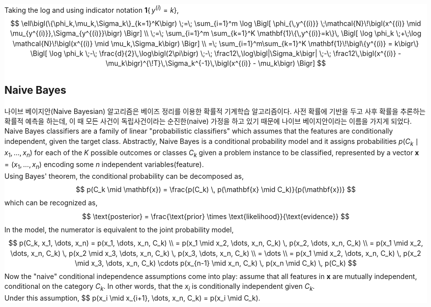 Taking the log and using indicator notation $\mathbf{1}\{\,y^{(i)}=k\}$,
$$
 \ell\bigl(\{\phi_k,\mu_k,\Sigma_k\}_{k=1}^K\bigr)
\;=\;
\sum_{i=1}^m 
\log \Bigl[
  \phi_{\,y^{(i)}}
  \;\mathcal{N}\!\bigl(x^{(i)} \mid \mu_{y^{(i)}},\Sigma_{y^{(i)}}\bigr)
\Bigr] \\
\;=\;
\sum_{i=1}^m \sum_{k=1}^K
\mathbf{1}\{\,y^{(i)}=k\}\,
\Bigl[
  \log \phi_k
  \;+\;\log \mathcal{N}\!\bigl(x^{(i)} \mid \mu_k,\Sigma_k\bigr)
\Bigr] \\
=\;
\sum_{i=1}^m\sum_{k=1}^K
\mathbf{1}\!\bigl\{y^{(i)} = k\bigr\}
\Bigl[
  \log \phi_k
  \;-\;
  \frac{d}{2}\,\log\bigl(2\pi\bigr)
  \;-\;
  \frac12\,\log\bigl|\Sigma_k\bigr|
  \;-\;
  \frac12\,\bigl(x^{(i)} - \mu_k\bigr)^{\!T}\,\Sigma_k^{-1}\,\bigl(x^{(i)} - \mu_k\bigr)
\Bigr]
$$

## Naive Bayes
나이브 베이지안(Naive Bayesian) 알고리즘은 베이즈 정리를 이용한 확률적 기계학습 알고리즘이다. 사전 확률에 기반을 두고 사후 확률을 추론하는 확률적 예측을 하는데, 이 때 모든 사건이 독립사건이라는 순진한(naive) 가정을 하고 있기 때문에 나이브 베이지안이라는 이름을 가지게 되었다.  
Naive Bayes classifiers are a family of linear "probabilistic classifiers" which assumes that the features are conditionally independent, given the target class.
Abstractly, Naive Bayes is a conditional probability model and it assigns probabilities ${\displaystyle p(C_{k}\mid x_{1},\ldots ,x_{n})}$ for each of the $K$ possible outcomes or classes ${\displaystyle C_{k}}$ given a problem instance to be classified, represented by a vector ${\displaystyle \mathbf {x} =(x_{1},\ldots ,x_{n})}$ encoding some $n$ independent variables(feature).  
Using Bayes' theorem, the conditional probability can be decomposed as,
$$
p(C_k \mid \mathbf{x}) = \frac{p(C_k) \, p(\mathbf{x} \mid C_k)}{p(\mathbf{x})}
$$
which can be recognized as,
$$
\text{posterior} = \frac{\text{prior} \times \text{likelihood}}{\text{evidence}}
$$
In the model, the numerator is equivalent to the joint probability model, 
$$
p(C_k, x_1, \dots, x_n) = p(x_1, \dots, x_n, C_k) \\
= p(x_1 \mid x_2, \dots, x_n, C_k) \, p(x_2, \dots, x_n, C_k) \\
= p(x_1 \mid x_2, \dots, x_n, C_k) \, p(x_2 \mid x_3, \dots, x_n, C_k) \, p(x_3, \dots, x_n, C_k) \\
= \dots \\
= p(x_1 \mid x_2, \dots, x_n, C_k) \, p(x_2 \mid x_3, \dots, x_n, C_k) \cdots p(x_{n-1} \mid x_n, C_k) \, p(x_n \mid C_k) \, p(C_k)
$$
Now the "naive" conditional independence assumptions come into play: assume that all features in ${\displaystyle \mathbf {x} }$ are mutually independent, conditional on the category ${\displaystyle C_{k}}$. In other words, that the $x_i$ is conditionally independent given $C_k$.  
Under this assumption,
$$
p(x_i \mid x_{i+1}, \dots, x_n, C_k) = p(x_i \mid C_k).